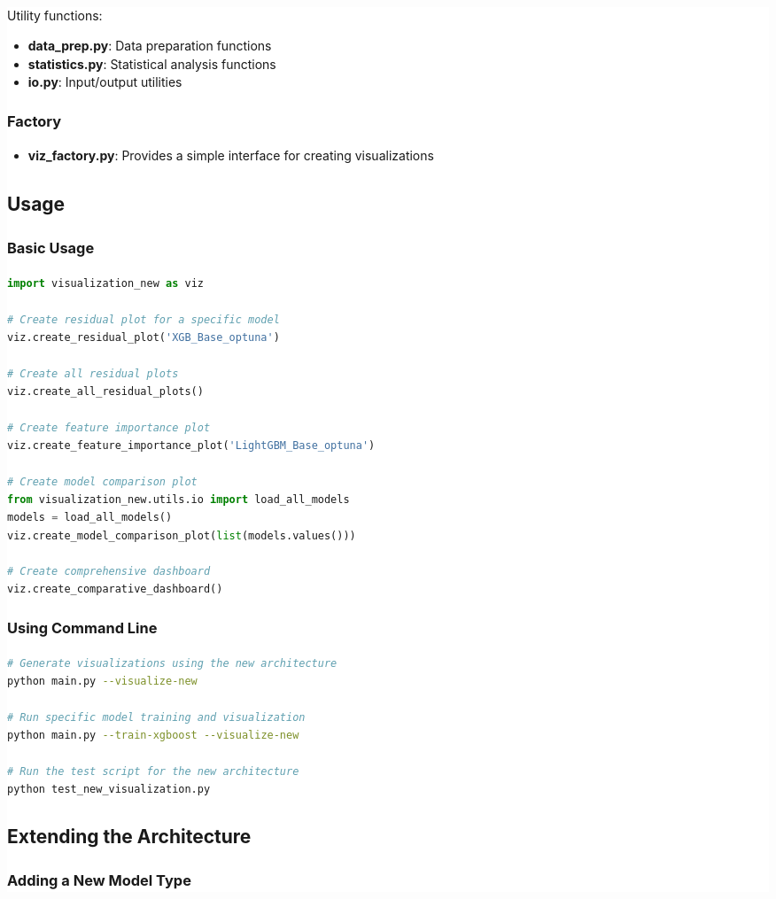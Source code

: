 Utility functions:

- **data_prep.py**: Data preparation functions
- **statistics.py**: Statistical analysis functions
- **io.py**: Input/output utilities

### Factory

- **viz_factory.py**: Provides a simple interface for creating visualizations

## Usage

### Basic Usage

```python
import visualization_new as viz

# Create residual plot for a specific model
viz.create_residual_plot('XGB_Base_optuna')

# Create all residual plots
viz.create_all_residual_plots()

# Create feature importance plot
viz.create_feature_importance_plot('LightGBM_Base_optuna')

# Create model comparison plot
from visualization_new.utils.io import load_all_models
models = load_all_models()
viz.create_model_comparison_plot(list(models.values()))

# Create comprehensive dashboard
viz.create_comparative_dashboard()
```

### Using Command Line

```bash
# Generate visualizations using the new architecture
python main.py --visualize-new

# Run specific model training and visualization
python main.py --train-xgboost --visualize-new

# Run the test script for the new architecture
python test_new_visualization.py
```

## Extending the Architecture

### Adding a New Model Type
